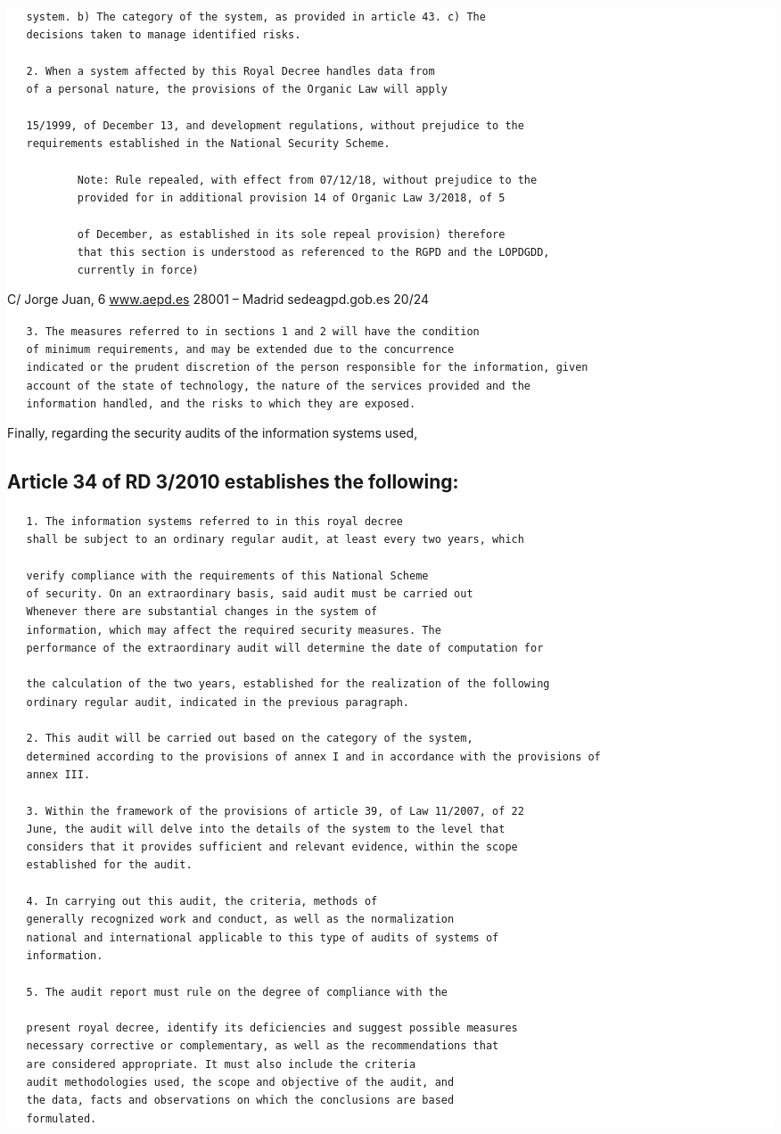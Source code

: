        system. b) The category of the system, as provided in article 43. c) The
       decisions taken to manage identified risks.

       2. When a system affected by this Royal Decree handles data from
       of a personal nature, the provisions of the Organic Law will apply

       15/1999, of December 13, and development regulations, without prejudice to the
       requirements established in the National Security Scheme.

               Note: Rule repealed, with effect from 07/12/18, without prejudice to the
               provided for in additional provision 14 of Organic Law 3/2018, of 5

               of December, as established in its sole repeal provision) therefore
               that this section is understood as referenced to the RGPD and the LOPDGDD,
               currently in force)

C/ Jorge Juan, 6 www.aepd.es
28001 – Madrid sedeagpd.gob.es 20/24

       3. The measures referred to in sections 1 and 2 will have the condition
       of minimum requirements, and may be extended due to the concurrence
       indicated or the prudent discretion of the person responsible for the information, given
       account of the state of technology, the nature of the services provided and the
       information handled, and the risks to which they are exposed.

Finally, regarding the security audits of the information systems used,
## Article 34 of RD 3/2010 establishes the following:

       1. The information systems referred to in this royal decree
       shall be subject to an ordinary regular audit, at least every two years, which

       verify compliance with the requirements of this National Scheme
       of security. On an extraordinary basis, said audit must be carried out
       Whenever there are substantial changes in the system of
       information, which may affect the required security measures. The
       performance of the extraordinary audit will determine the date of computation for

       the calculation of the two years, established for the realization of the following
       ordinary regular audit, indicated in the previous paragraph.

       2. This audit will be carried out based on the category of the system,
       determined according to the provisions of annex I and in accordance with the provisions of
       annex III.

       3. Within the framework of the provisions of article 39, of Law 11/2007, of 22
       June, the audit will delve into the details of the system to the level that
       considers that it provides sufficient and relevant evidence, within the scope
       established for the audit.

       4. In carrying out this audit, the criteria, methods of
       generally recognized work and conduct, as well as the normalization
       national and international applicable to this type of audits of systems of
       information.

       5. The audit report must rule on the degree of compliance with the

       present royal decree, identify its deficiencies and suggest possible measures
       necessary corrective or complementary, as well as the recommendations that
       are considered appropriate. It must also include the criteria
       audit methodologies used, the scope and objective of the audit, and
       the data, facts and observations on which the conclusions are based
       formulated.
